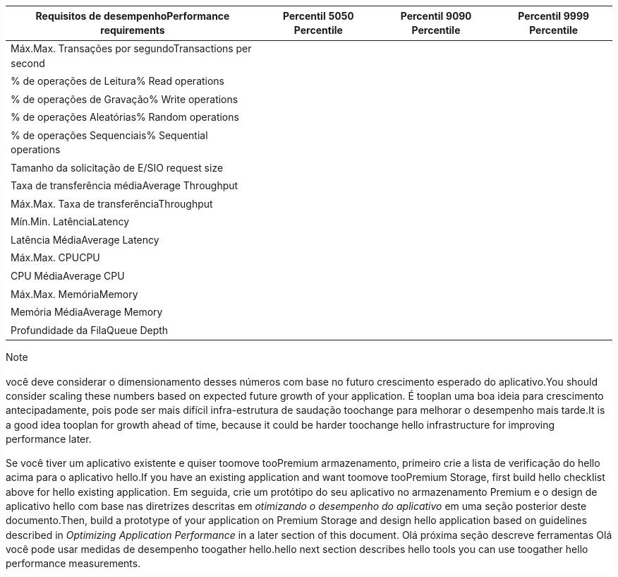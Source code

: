| <span data-ttu-id="ad9e6-183">**Requisitos de desempenho**</span><span class="sxs-lookup"><span data-stu-id="ad9e6-183">**Performance requirements**</span></span> | <span data-ttu-id="ad9e6-184">**Percentil 50**</span><span class="sxs-lookup"><span data-stu-id="ad9e6-184">**50 Percentile**</span></span> | <span data-ttu-id="ad9e6-185">**Percentil 90**</span><span class="sxs-lookup"><span data-stu-id="ad9e6-185">**90 Percentile**</span></span> | <span data-ttu-id="ad9e6-186">**Percentil 99**</span><span class="sxs-lookup"><span data-stu-id="ad9e6-186">**99  Percentile**</span></span> |
| --- | --- | --- | --- |
| <span data-ttu-id="ad9e6-187">Máx.</span><span class="sxs-lookup"><span data-stu-id="ad9e6-187">Max.</span></span> <span data-ttu-id="ad9e6-188">Transações por segundo</span><span class="sxs-lookup"><span data-stu-id="ad9e6-188">Transactions per second</span></span> | | | |
| <span data-ttu-id="ad9e6-189">% de operações de Leitura</span><span class="sxs-lookup"><span data-stu-id="ad9e6-189">% Read operations</span></span> | | | |
| <span data-ttu-id="ad9e6-190">% de operações de Gravação</span><span class="sxs-lookup"><span data-stu-id="ad9e6-190">% Write operations</span></span> | | | |
| <span data-ttu-id="ad9e6-191">% de operações Aleatórias</span><span class="sxs-lookup"><span data-stu-id="ad9e6-191">% Random operations</span></span> | | | |
| <span data-ttu-id="ad9e6-192">% de operações Sequenciais</span><span class="sxs-lookup"><span data-stu-id="ad9e6-192">% Sequential operations</span></span> | | | |
| <span data-ttu-id="ad9e6-193">Tamanho da solicitação de E/S</span><span class="sxs-lookup"><span data-stu-id="ad9e6-193">IO request size</span></span> | | | |
| <span data-ttu-id="ad9e6-194">Taxa de transferência média</span><span class="sxs-lookup"><span data-stu-id="ad9e6-194">Average Throughput</span></span> | | | |
| <span data-ttu-id="ad9e6-195">Máx.</span><span class="sxs-lookup"><span data-stu-id="ad9e6-195">Max.</span></span> <span data-ttu-id="ad9e6-196">Taxa de transferência</span><span class="sxs-lookup"><span data-stu-id="ad9e6-196">Throughput</span></span> | | | |
| <span data-ttu-id="ad9e6-197">Mín.</span><span class="sxs-lookup"><span data-stu-id="ad9e6-197">Min.</span></span> <span data-ttu-id="ad9e6-198">Latência</span><span class="sxs-lookup"><span data-stu-id="ad9e6-198">Latency</span></span> | | | |
| <span data-ttu-id="ad9e6-199">Latência Média</span><span class="sxs-lookup"><span data-stu-id="ad9e6-199">Average Latency</span></span> | | | |
| <span data-ttu-id="ad9e6-200">Máx.</span><span class="sxs-lookup"><span data-stu-id="ad9e6-200">Max.</span></span> <span data-ttu-id="ad9e6-201">CPU</span><span class="sxs-lookup"><span data-stu-id="ad9e6-201">CPU</span></span> | | | |
| <span data-ttu-id="ad9e6-202">CPU Média</span><span class="sxs-lookup"><span data-stu-id="ad9e6-202">Average CPU</span></span> | | | |
| <span data-ttu-id="ad9e6-203">Máx.</span><span class="sxs-lookup"><span data-stu-id="ad9e6-203">Max.</span></span> <span data-ttu-id="ad9e6-204">Memória</span><span class="sxs-lookup"><span data-stu-id="ad9e6-204">Memory</span></span> | | | |
| <span data-ttu-id="ad9e6-205">Memória Média</span><span class="sxs-lookup"><span data-stu-id="ad9e6-205">Average Memory</span></span> | | | |
| <span data-ttu-id="ad9e6-206">Profundidade da Fila</span><span class="sxs-lookup"><span data-stu-id="ad9e6-206">Queue Depth</span></span> | | | |

> [!NOTE]
> <span data-ttu-id="ad9e6-207">você deve considerar o dimensionamento desses números com base no futuro crescimento esperado do aplicativo.</span><span class="sxs-lookup"><span data-stu-id="ad9e6-207">You should consider scaling these numbers based on expected future growth of your application.</span></span> <span data-ttu-id="ad9e6-208">É tooplan uma boa ideia para crescimento antecipadamente, pois pode ser mais difícil infra-estrutura de saudação toochange para melhorar o desempenho mais tarde.</span><span class="sxs-lookup"><span data-stu-id="ad9e6-208">It is a good idea tooplan for growth ahead of time, because it could be harder toochange hello infrastructure for improving performance later.</span></span>
>
>

<span data-ttu-id="ad9e6-209">Se você tiver um aplicativo existente e quiser toomove tooPremium armazenamento, primeiro crie a lista de verificação do hello acima para o aplicativo hello.</span><span class="sxs-lookup"><span data-stu-id="ad9e6-209">If you have an existing application and want toomove tooPremium Storage, first build hello checklist above for hello existing application.</span></span> <span data-ttu-id="ad9e6-210">Em seguida, crie um protótipo do seu aplicativo no armazenamento Premium e o design de aplicativo hello com base nas diretrizes descritas em *otimizando o desempenho do aplicativo* em uma seção posterior deste documento.</span><span class="sxs-lookup"><span data-stu-id="ad9e6-210">Then, build a prototype of your application on Premium Storage and design hello application based on guidelines described in *Optimizing Application Performance* in a later section of this document.</span></span> <span data-ttu-id="ad9e6-211">Olá próxima seção descreve ferramentas Olá você pode usar medidas de desempenho toogather hello.</span><span class="sxs-lookup"><span data-stu-id="ad9e6-211">hello next section describes hello tools you can use toogather hello performance measurements.</span></span>
